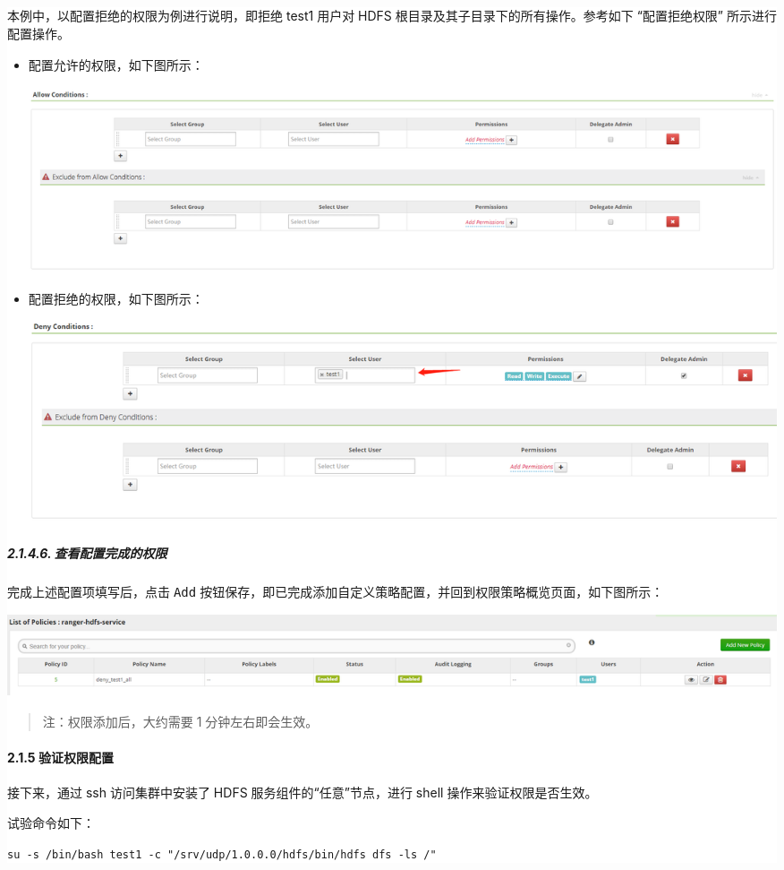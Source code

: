 本例中，以配置拒绝的权限为例进行说明，即拒绝 test1 用户对 HDFS 根目录及其子目录下的所有操作。参考如下 “配置拒绝权限” 所示进行配置操作。

* 配置允许的权限，如下图所示：

  ![](../../images/xc_x86_2.1.x/developer/ranger/ranger-20201106132922759.png)

* 配置拒绝的权限，如下图所示：

  ![](../../images/xc_x86_2.1.x/developer/ranger/ranger-20201106134453012.png)

##### 2.1.4.6. 查看配置完成的权限

完成上述配置项填写后，点击 <kbd>Add</kbd> 按钮保存，即已完成添加自定义策略配置，并回到权限策略概览页面，如下图所示：

![](../../images/xc_x86_2.1.x/developer/ranger/ranger-20201106134520978.png)

> 注：权限添加后，大约需要 1 分钟左右即会生效。



#### 2.1.5 验证权限配置

接下来，通过 ssh 访问集群中安装了 HDFS 服务组件的“任意”节点，进行 shell 操作来验证权限是否生效。

试验命令如下：

~~~shell
su -s /bin/bash test1 -c "/srv/udp/1.0.0.0/hdfs/bin/hdfs dfs -ls /"
~~~
